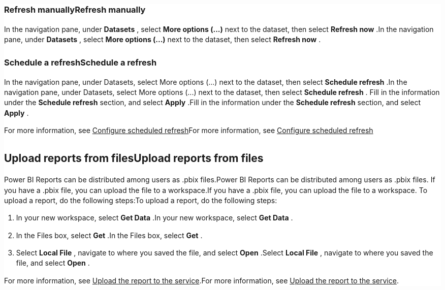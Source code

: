 
### <a name="refresh-manually"></a><span data-ttu-id="46ecd-129">Refresh manually</span><span class="sxs-lookup"><span data-stu-id="46ecd-129">Refresh manually</span></span>

<span data-ttu-id="46ecd-130">In the navigation pane, under **Datasets** , select **More options (...)** next to the dataset, then select **Refresh now** .</span><span class="sxs-lookup"><span data-stu-id="46ecd-130">In the navigation pane, under **Datasets** , select **More options (...)** next to the dataset, then select **Refresh now** .</span></span>

### <a name="schedule-a-refresh"></a><span data-ttu-id="46ecd-131">Schedule a refresh</span><span class="sxs-lookup"><span data-stu-id="46ecd-131">Schedule a refresh</span></span>

<span data-ttu-id="46ecd-132">In the navigation pane, under Datasets, select More options (...) next to the dataset, then select **Schedule refresh** .</span><span class="sxs-lookup"><span data-stu-id="46ecd-132">In the navigation pane, under Datasets, select More options (...) next to the dataset, then select **Schedule refresh** .</span></span> <span data-ttu-id="46ecd-133">Fill in the information under the **Schedule refresh** section, and select **Apply** .</span><span class="sxs-lookup"><span data-stu-id="46ecd-133">Fill in the information under the **Schedule refresh** section, and select **Apply** .</span></span>

<span data-ttu-id="46ecd-134">For more information, see [Configure scheduled refresh](/power-bi/connect-data/refresh-scheduled-refresh)</span><span class="sxs-lookup"><span data-stu-id="46ecd-134">For more information, see [Configure scheduled refresh](/power-bi/connect-data/refresh-scheduled-refresh)</span></span>

## <a name="upload-reports-from-files"></a><a name="upload"></a><span data-ttu-id="46ecd-135">Upload reports from files</span><span class="sxs-lookup"><span data-stu-id="46ecd-135">Upload reports from files</span></span>

<span data-ttu-id="46ecd-136">Power BI Reports can be distributed among users as .pbix files.</span><span class="sxs-lookup"><span data-stu-id="46ecd-136">Power BI Reports can be distributed among users as .pbix files.</span></span> <span data-ttu-id="46ecd-137">If you have a .pbix file, you can upload the file to a workspace.</span><span class="sxs-lookup"><span data-stu-id="46ecd-137">If you have a .pbix file, you can upload the file to a workspace.</span></span> <span data-ttu-id="46ecd-138">To upload a report, do the following steps:</span><span class="sxs-lookup"><span data-stu-id="46ecd-138">To upload a report, do the following steps:</span></span>

1. <span data-ttu-id="46ecd-139">In your new workspace, select **Get Data** .</span><span class="sxs-lookup"><span data-stu-id="46ecd-139">In your new workspace, select **Get Data** .</span></span>

2. <span data-ttu-id="46ecd-140">In the Files box, select **Get** .</span><span class="sxs-lookup"><span data-stu-id="46ecd-140">In the Files box, select **Get** .</span></span>

3. <span data-ttu-id="46ecd-141">Select **Local File** , navigate to where you saved the file, and select **Open** .</span><span class="sxs-lookup"><span data-stu-id="46ecd-141">Select **Local File** , navigate to where you saved the file, and select **Open** .</span></span>

<span data-ttu-id="46ecd-142">For more information, see [Upload the report to the service](/power-bi/paginated-reports/paginated-reports-quickstart-aw#upload-the-report-to-the-service).</span><span class="sxs-lookup"><span data-stu-id="46ecd-142">For more information, see [Upload the report to the service](/power-bi/paginated-reports/paginated-reports-quickstart-aw#upload-the-report-to-the-service).</span></span>

